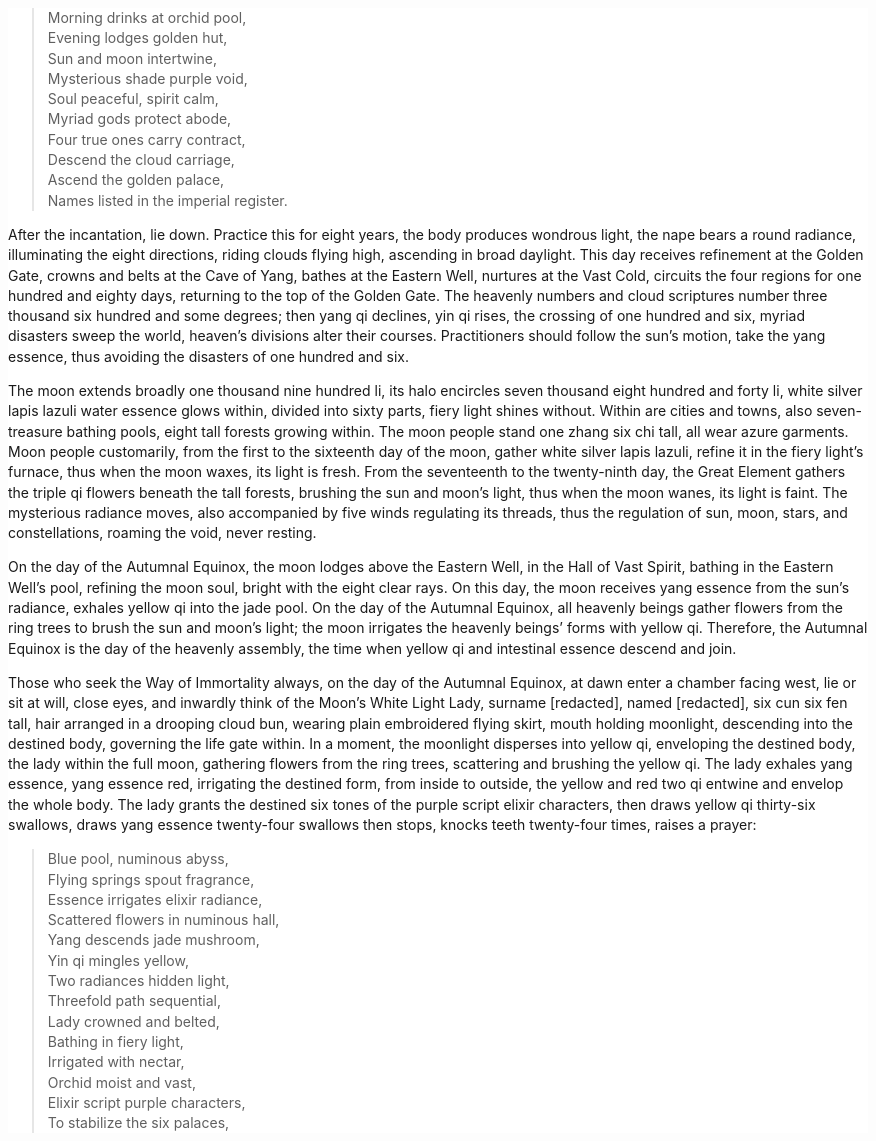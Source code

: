 > Morning drinks at orchid pool,  
> Evening lodges golden hut,  
> Sun and moon intertwine,  
> Mysterious shade purple void,  
> Soul peaceful, spirit calm,  
> Myriad gods protect abode,  
> Four true ones carry contract,  
> Descend the cloud carriage,  
> Ascend the golden palace,  
> Names listed in the imperial register.

After the incantation, lie down. Practice this for eight years, the body produces wondrous light, the nape bears a round radiance, illuminating the eight directions, riding clouds flying high, ascending in broad daylight. This day receives refinement at the Golden Gate, crowns and belts at the Cave of Yang, bathes at the Eastern Well, nurtures at the Vast Cold, circuits the four regions for one hundred and eighty days, returning to the top of the Golden Gate. The heavenly numbers and cloud scriptures number three thousand six hundred and some degrees; then yang qi declines, yin qi rises, the crossing of one hundred and six, myriad disasters sweep the world, heaven’s divisions alter their courses. Practitioners should follow the sun’s motion, take the yang essence, thus avoiding the disasters of one hundred and six.

The moon extends broadly one thousand nine hundred li, its halo encircles seven thousand eight hundred and forty li, white silver lapis lazuli water essence glows within, divided into sixty parts, fiery light shines without. Within are cities and towns, also seven-treasure bathing pools, eight tall forests growing within. The moon people stand one zhang six chi tall, all wear azure garments. Moon people customarily, from the first to the sixteenth day of the moon, gather white silver lapis lazuli, refine it in the fiery light’s furnace, thus when the moon waxes, its light is fresh. From the seventeenth to the twenty-ninth day, the Great Element gathers the triple qi flowers beneath the tall forests, brushing the sun and moon’s light, thus when the moon wanes, its light is faint. The mysterious radiance moves, also accompanied by five winds regulating its threads, thus the regulation of sun, moon, stars, and constellations, roaming the void, never resting.

On the day of the Autumnal Equinox, the moon lodges above the Eastern Well, in the Hall of Vast Spirit, bathing in the Eastern Well’s pool, refining the moon soul, bright with the eight clear rays. On this day, the moon receives yang essence from the sun’s radiance, exhales yellow qi into the jade pool. On the day of the Autumnal Equinox, all heavenly beings gather flowers from the ring trees to brush the sun and moon’s light; the moon irrigates the heavenly beings’ forms with yellow qi. Therefore, the Autumnal Equinox is the day of the heavenly assembly, the time when yellow qi and intestinal essence descend and join.

Those who seek the Way of Immortality always, on the day of the Autumnal Equinox, at dawn enter a chamber facing west, lie or sit at will, close eyes, and inwardly think of the Moon’s White Light Lady, surname [redacted], named [redacted], six cun six fen tall, hair arranged in a drooping cloud bun, wearing plain embroidered flying skirt, mouth holding moonlight, descending into the destined body, governing the life gate within. In a moment, the moonlight disperses into yellow qi, enveloping the destined body, the lady within the full moon, gathering flowers from the ring trees, scattering and brushing the yellow qi. The lady exhales yang essence, yang essence red, irrigating the destined form, from inside to outside, the yellow and red two qi entwine and envelop the whole body. The lady grants the destined six tones of the purple script elixir characters, then draws yellow qi thirty-six swallows, draws yang essence twenty-four swallows then stops, knocks teeth twenty-four times, raises a prayer:

> Blue pool, numinous abyss,  
> Flying springs spout fragrance,  
> Essence irrigates elixir radiance,  
> Scattered flowers in numinous hall,  
> Yang descends jade mushroom,  
> Yin qi mingles yellow,  
> Two radiances hidden light,  
> Threefold path sequential,  
> Lady crowned and belted,  
> Bathing in fiery light,  
> Irrigated with nectar,  
> Orchid moist and vast,  
> Elixir script purple characters,  
> To stabilize the six palaces,  